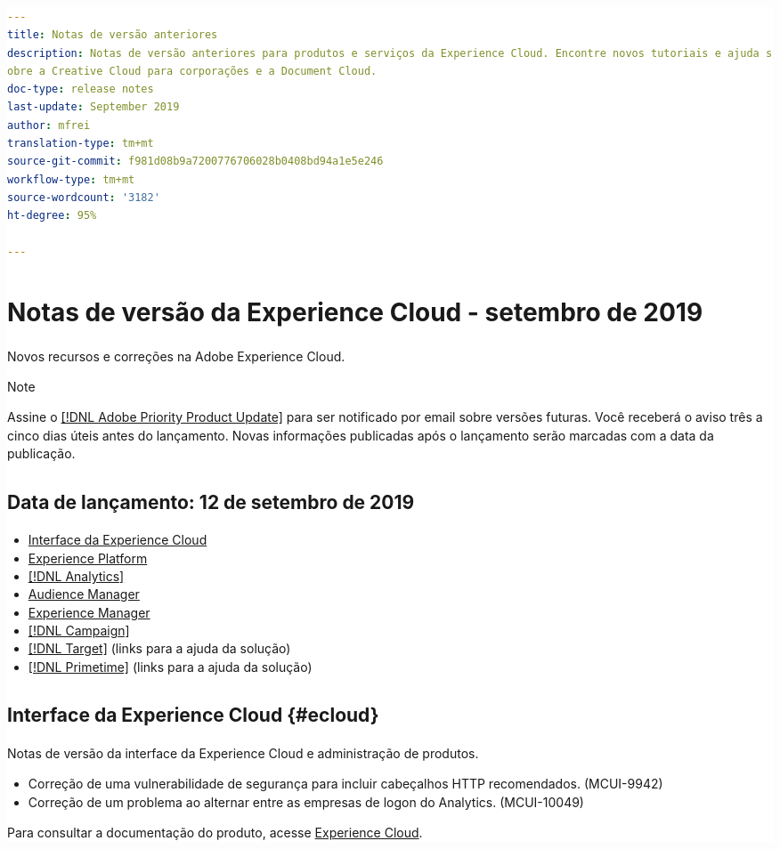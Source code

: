 ```yaml
---
title: Notas de versão anteriores
description: Notas de versão anteriores para produtos e serviços da Experience Cloud. Encontre novos tutoriais e ajuda sobre a Creative Cloud para corporações e a Document Cloud.
doc-type: release notes
last-update: September 2019
author: mfrei
translation-type: tm+mt
source-git-commit: f981d08b9a7200776706028b0408bd94a1e5e246
workflow-type: tm+mt
source-wordcount: '3182'
ht-degree: 95%

---
```



# Notas de versão da Experience Cloud - setembro de 2019

Novos recursos e correções na Adobe Experience Cloud.

>[!NOTE]
>
>Assine o [[!DNL Adobe Priority Product Update]](https://www.adobe.com/subscription/priority-product-update.html) para ser notificado por email sobre versões futuras. Você receberá o aviso três a cinco dias úteis antes do lançamento. Novas informações publicadas após o lançamento serão marcadas com a data da publicação.

## Data de lançamento: 12 de setembro de 2019

* [Interface da Experience Cloud](#ecloud)
* [Experience Platform](#platform)
* [[!DNL Analytics]](#analytics)
* [Audience Manager](#aam)
* [Experience Manager](#aem)
* [[!DNL Campaign]](#ac)
* [[!DNL Target]](https://docs.adobe.com/content/help/pt-BR/target/using/release-notes/target-release-notes.html) (links para a ajuda da solução)
* [[!DNL Primetime]](https://docs.adobe.com/content/help/pt-BR/primetime/release-notes/home.html) (links para a ajuda da solução)

## Interface da Experience Cloud {#ecloud}

Notas de versão da interface da Experience Cloud e administração de produtos.

* Correção de uma vulnerabilidade de segurança para incluir cabeçalhos HTTP recomendados. (MCUI-9942)
* Correção de um problema ao alternar entre as empresas de logon do Analytics. (MCUI-10049)

Para consultar a documentação do produto, acesse [Experience Cloud](https://docs.adobe.com/content/help/pt-BR/core-services/interface/experience-cloud.html).

